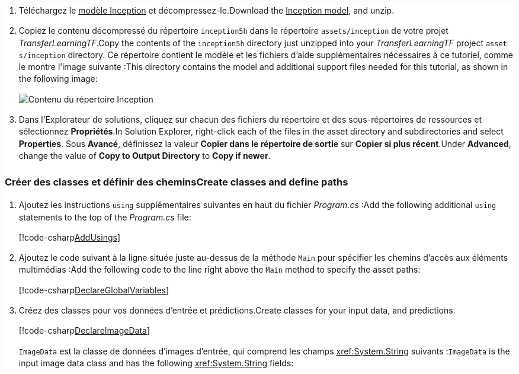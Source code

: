 1. <span data-ttu-id="2ed0a-184">Téléchargez le [modèle Inception](https://storage.googleapis.com/download.tensorflow.org/models/inception5h.zip) et décompressez-le.</span><span class="sxs-lookup"><span data-stu-id="2ed0a-184">Download the [Inception model](https://storage.googleapis.com/download.tensorflow.org/models/inception5h.zip), and unzip.</span></span>

1. <span data-ttu-id="2ed0a-185">Copiez le contenu décompressé du répertoire `inception5h` dans le répertoire `assets/inception` de votre projet *TransferLearningTF*.</span><span class="sxs-lookup"><span data-stu-id="2ed0a-185">Copy the contents of the `inception5h` directory just unzipped into your *TransferLearningTF* project `assets/inception` directory.</span></span> <span data-ttu-id="2ed0a-186">Ce répertoire contient le modèle et les fichiers d’aide supplémentaires nécessaires à ce tutoriel, comme le montre l’image suivante :</span><span class="sxs-lookup"><span data-stu-id="2ed0a-186">This directory contains the model and additional support files needed for this tutorial, as shown in the following image:</span></span>

   ![Contenu du répertoire Inception](./media/image-classification/inception-files.png)

1. <span data-ttu-id="2ed0a-188">Dans l’Explorateur de solutions, cliquez sur chacun des fichiers du répertoire et des sous-répertoires de ressources et sélectionnez **Propriétés**.</span><span class="sxs-lookup"><span data-stu-id="2ed0a-188">In Solution Explorer, right-click each of the files in the asset directory and subdirectories and select **Properties**.</span></span> <span data-ttu-id="2ed0a-189">Sous **Avancé**, définissez la valeur **Copier dans le répertoire de sortie** sur **Copier si plus récent**.</span><span class="sxs-lookup"><span data-stu-id="2ed0a-189">Under **Advanced**, change the value of **Copy to Output Directory** to **Copy if newer**.</span></span>

### <a name="create-classes-and-define-paths"></a><span data-ttu-id="2ed0a-190">Créer des classes et définir des chemins</span><span class="sxs-lookup"><span data-stu-id="2ed0a-190">Create classes and define paths</span></span>

1. <span data-ttu-id="2ed0a-191">Ajoutez les instructions `using` supplémentaires suivantes en haut du fichier *Program.cs* :</span><span class="sxs-lookup"><span data-stu-id="2ed0a-191">Add the following additional `using` statements to the top of the *Program.cs* file:</span></span>

    [!code-csharp[AddUsings](../../../samples/machine-learning/tutorials/TransferLearningTF/Program.cs#AddUsings)]

1. <span data-ttu-id="2ed0a-192">Ajoutez le code suivant à la ligne située juste au-dessus de la méthode `Main` pour spécifier les chemins d’accès aux éléments multimédias :</span><span class="sxs-lookup"><span data-stu-id="2ed0a-192">Add the following code to the line right above the `Main` method to specify the asset paths:</span></span>

    [!code-csharp[DeclareGlobalVariables](../../../samples/machine-learning/tutorials/TransferLearningTF/Program.cs#DeclareGlobalVariables)]

1. <span data-ttu-id="2ed0a-193">Créez des classes pour vos données d’entrée et prédictions.</span><span class="sxs-lookup"><span data-stu-id="2ed0a-193">Create classes for your input data, and predictions.</span></span>

    [!code-csharp[DeclareImageData](../../../samples/machine-learning/tutorials/TransferLearningTF/Program.cs#DeclareImageData)]

    <span data-ttu-id="2ed0a-194">`ImageData` est la classe de données d’images d’entrée, qui comprend les champs <xref:System.String> suivants :</span><span class="sxs-lookup"><span data-stu-id="2ed0a-194">`ImageData` is the input image data class and has the following <xref:System.String> fields:</span></span>
